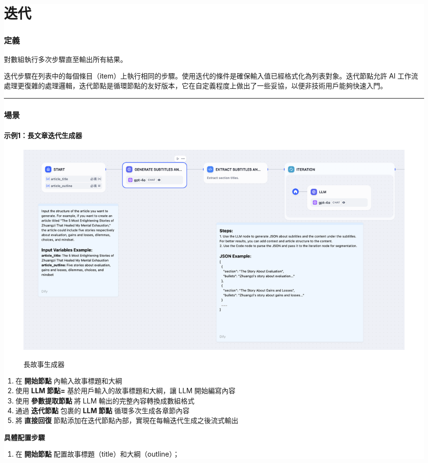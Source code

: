 # 迭代

### 定義

對數組執行多次步驟直至輸出所有結果。

迭代步驟在列表中的每個條目（item）上執行相同的步驟。使用迭代的條件是確保輸入值已經格式化為列表對象。迭代節點允許 AI 工作流處理更復雜的處理邏輯，迭代節點是循環節點的友好版本，它在自定義程度上做出了一些妥協，以便非技術用戶能夠快速入門。

***

### 場景

#### **示例1：長文章迭代生成器**

<figure><img src="../../../.gitbook/assets/iteration-story-generator.png" alt=""><figcaption><p>長故事生成器</p></figcaption></figure>

1. 在 **開始節點** 內輸入故事標題和大綱
2. 使用 **LLM 節點=** 基於用戶輸入的故事標題和大綱，讓 LLM 開始編寫內容
3. 使用 **參數提取節點** 將 LLM 輸出的完整內容轉換成數組格式
4. 通過 **迭代節點** 包裹的 **LLM 節點** 循環多次生成各章節內容
5. 將 **直接回復** 節點添加在迭代節點內部，實現在每輪迭代生成之後流式輸出

**具體配置步驟**

1. 在 **開始節點** 配置故事標題（title）和大綱（outline）；
